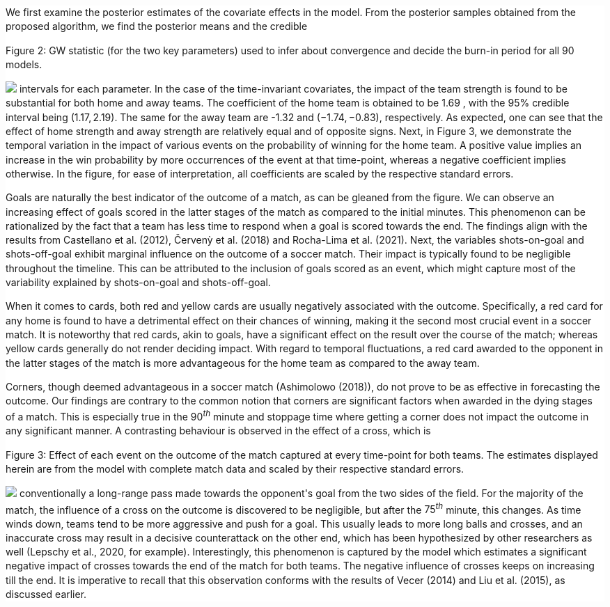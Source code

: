 We first examine the posterior estimates of the covariate effects in the model. From the posterior samples obtained from the proposed algorithm, we find the posterior means and the credible

Figure 2: GW statistic (for the two key parameters) used to infer about convergence and decide the burn-in period for all 90 models.

![](https://cdn.mathpix.com/cropped/2024_09_17_bdceaf91679e9b163ac3g-17.jpg?height=636&width=1289&top_left_y=365&top_left_x=407)
intervals for each parameter. In the case of the time-invariant covariates, the impact of the team strength is found to be substantial for both home and away teams. The coefficient of the home team is obtained to be 1.69 , with the $95 \%$ credible interval being $(1.17,2.19)$. The same for the away team are -1.32 and $(-1.74,-0.83)$, respectively. As expected, one can see that the effect of home strength and away strength are relatively equal and of opposite signs. Next, in Figure 3, we demonstrate the temporal variation in the impact of various events on the probability of winning for the home team. A positive value implies an increase in the win probability by more occurrences of the event at that time-point, whereas a negative coefficient implies otherwise. In the figure, for ease of interpretation, all coefficients are scaled by the respective standard errors.

Goals are naturally the best indicator of the outcome of a match, as can be gleaned from the figure. We can observe an increasing effect of goals scored in the latter stages of the match as compared to the initial minutes. This phenomenon can be rationalized by the fact that a team has less time to respond when a goal is scored towards the end. The findings align with the results from Castellano et al. (2012), Červenỳ et al. (2018) and Rocha-Lima et al. (2021). Next, the variables shots-on-goal and shots-off-goal exhibit marginal influence on the outcome of a soccer match. Their impact is typically found to be negligible throughout the timeline. This can be attributed to the inclusion of goals scored as an event, which might capture most of the variability explained by shots-on-goal and shots-off-goal.

When it comes to cards, both red and yellow cards are usually negatively associated with the outcome. Specifically, a red card for any home is found to have a detrimental effect on their chances of winning, making it the second most crucial event in a soccer match. It is noteworthy that red cards, akin to goals, have a significant effect on the result over the course of the match; whereas yellow cards generally do not render deciding impact. With regard to temporal fluctuations, a red card awarded to the opponent in the latter stages of the match is more advantageous for the home team as compared to the away team.

Corners, though deemed advantageous in a soccer match (Ashimolowo (2018)), do not prove to be as effective in forecasting the outcome. Our findings are contrary to the common notion that corners are significant factors when awarded in the dying stages of a match. This is especially true in the $90^{t h}$ minute and stoppage time where getting a corner does not impact the outcome in any significant manner. A contrasting behaviour is observed in the effect of a cross, which is

Figure 3: Effect of each event on the outcome of the match captured at every time-point for both teams. The estimates displayed herein are from the model with complete match data and scaled by their respective standard errors.

![](https://cdn.mathpix.com/cropped/2024_09_17_bdceaf91679e9b163ac3g-18.jpg?height=1726&width=1306&top_left_y=397&top_left_x=400)
conventionally a long-range pass made towards the opponent's goal from the two sides of the field. For the majority of the match, the influence of a cross on the outcome is discovered to be negligible, but after the $75^{t h}$ minute, this changes. As time winds down, teams tend to be more aggressive and push for a goal. This usually leads to more long balls and crosses, and an inaccurate cross may result in a decisive counterattack on the other end, which has been hypothesized by other researchers as well (Lepschy et al., 2020, for example). Interestingly, this phenomenon is captured
by the model which estimates a significant negative impact of crosses towards the end of the match for both teams. The negative influence of crosses keeps on increasing till the end. It is imperative to recall that this observation conforms with the results of Vecer (2014) and Liu et al. (2015), as discussed earlier.
